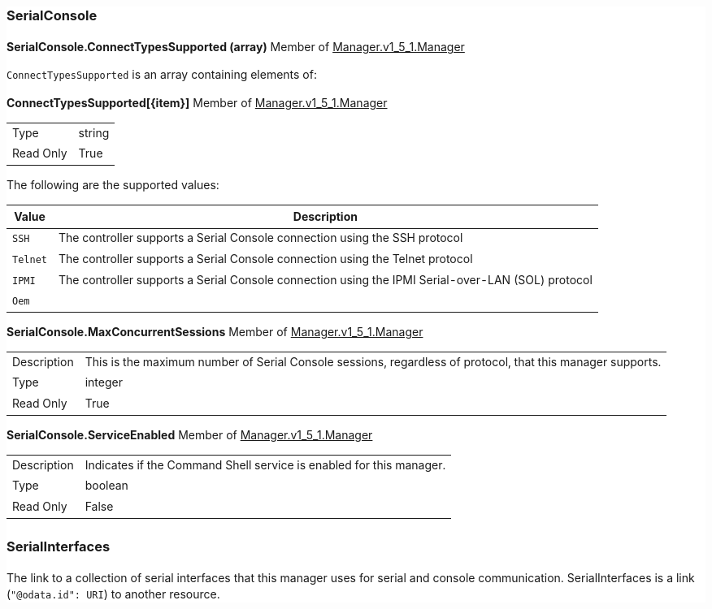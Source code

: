 ### SerialConsole

**SerialConsole.ConnectTypesSupported (array)**
Member of [Manager.v1\_5\_1.Manager](#manager)

`ConnectTypesSupported` is an array containing elements of:

**ConnectTypesSupported[{item}]**
Member of [Manager.v1\_5\_1.Manager](#manager)

| | |
|---|---|
|Type|string|
|Read Only|True|

The following are the supported values:

|Value|Description|
|---|---|
|`SSH`|The controller supports a Serial Console connection using the SSH protocol|
|`Telnet`|The controller supports a Serial Console connection using the Telnet protocol|
|`IPMI`|The controller supports a Serial Console connection using the IPMI Serial-over-LAN (SOL) protocol|
|`Oem`||

**SerialConsole.MaxConcurrentSessions**
Member of [Manager.v1\_5\_1.Manager](#manager)

| | |
|---|---|
|Description|This is the maximum number of Serial Console sessions, regardless of protocol, that this manager supports.|
|Type|integer|
|Read Only|True|

**SerialConsole.ServiceEnabled**
Member of [Manager.v1\_5\_1.Manager](#manager)

| | |
|---|---|
|Description|Indicates if the Command Shell service is enabled for this manager.|
|Type|boolean|
|Read Only|False|

### SerialInterfaces

The link to a collection of serial interfaces that this manager uses for serial and console communication.
SerialInterfaces is a link (`"@odata.id": URI`) to another resource.
